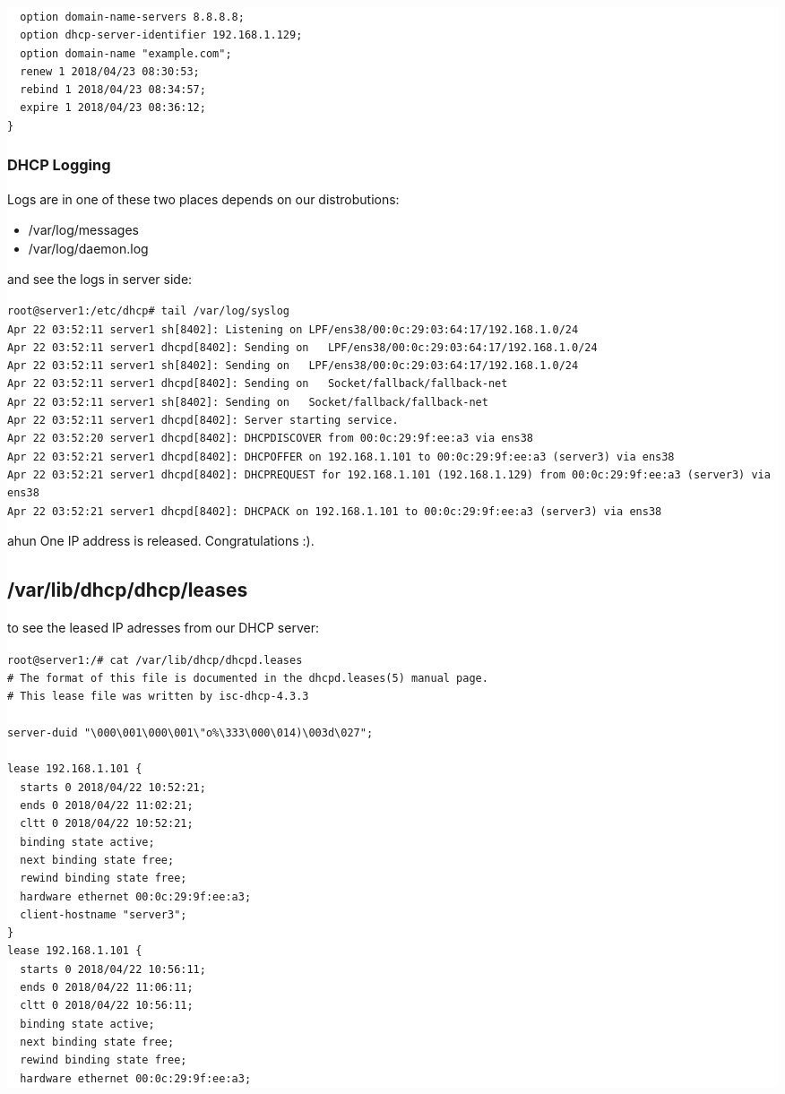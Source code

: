 ```
  option domain-name-servers 8.8.8.8;
  option dhcp-server-identifier 192.168.1.129;
  option domain-name "example.com";
  renew 1 2018/04/23 08:30:53;
  rebind 1 2018/04/23 08:34:57;
  expire 1 2018/04/23 08:36:12;
}
```

### DHCP Logging

Logs are in one of these two places depends on our distrobutions:

* /var/log/messages
* /var/log/daemon.log

and see the logs in server side:

```
root@server1:/etc/dhcp# tail /var/log/syslog
Apr 22 03:52:11 server1 sh[8402]: Listening on LPF/ens38/00:0c:29:03:64:17/192.168.1.0/24
Apr 22 03:52:11 server1 dhcpd[8402]: Sending on   LPF/ens38/00:0c:29:03:64:17/192.168.1.0/24
Apr 22 03:52:11 server1 sh[8402]: Sending on   LPF/ens38/00:0c:29:03:64:17/192.168.1.0/24
Apr 22 03:52:11 server1 dhcpd[8402]: Sending on   Socket/fallback/fallback-net
Apr 22 03:52:11 server1 sh[8402]: Sending on   Socket/fallback/fallback-net
Apr 22 03:52:11 server1 dhcpd[8402]: Server starting service.
Apr 22 03:52:20 server1 dhcpd[8402]: DHCPDISCOVER from 00:0c:29:9f:ee:a3 via ens38
Apr 22 03:52:21 server1 dhcpd[8402]: DHCPOFFER on 192.168.1.101 to 00:0c:29:9f:ee:a3 (server3) via ens38
Apr 22 03:52:21 server1 dhcpd[8402]: DHCPREQUEST for 192.168.1.101 (192.168.1.129) from 00:0c:29:9f:ee:a3 (server3) via ens38
Apr 22 03:52:21 server1 dhcpd[8402]: DHCPACK on 192.168.1.101 to 00:0c:29:9f:ee:a3 (server3) via ens38
```

ahun One IP address is released. Congratulations :).

## /var/lib/dhcp/dhcp/leases

to see the leased IP adresses from our DHCP server:

```
root@server1:/# cat /var/lib/dhcp/dhcpd.leases
# The format of this file is documented in the dhcpd.leases(5) manual page.
# This lease file was written by isc-dhcp-4.3.3

server-duid "\000\001\000\001\"o%\333\000\014)\003d\027";

lease 192.168.1.101 {
  starts 0 2018/04/22 10:52:21;
  ends 0 2018/04/22 11:02:21;
  cltt 0 2018/04/22 10:52:21;
  binding state active;
  next binding state free;
  rewind binding state free;
  hardware ethernet 00:0c:29:9f:ee:a3;
  client-hostname "server3";
}
lease 192.168.1.101 {
  starts 0 2018/04/22 10:56:11;
  ends 0 2018/04/22 11:06:11;
  cltt 0 2018/04/22 10:56:11;
  binding state active;
  next binding state free;
  rewind binding state free;
  hardware ethernet 00:0c:29:9f:ee:a3;
```